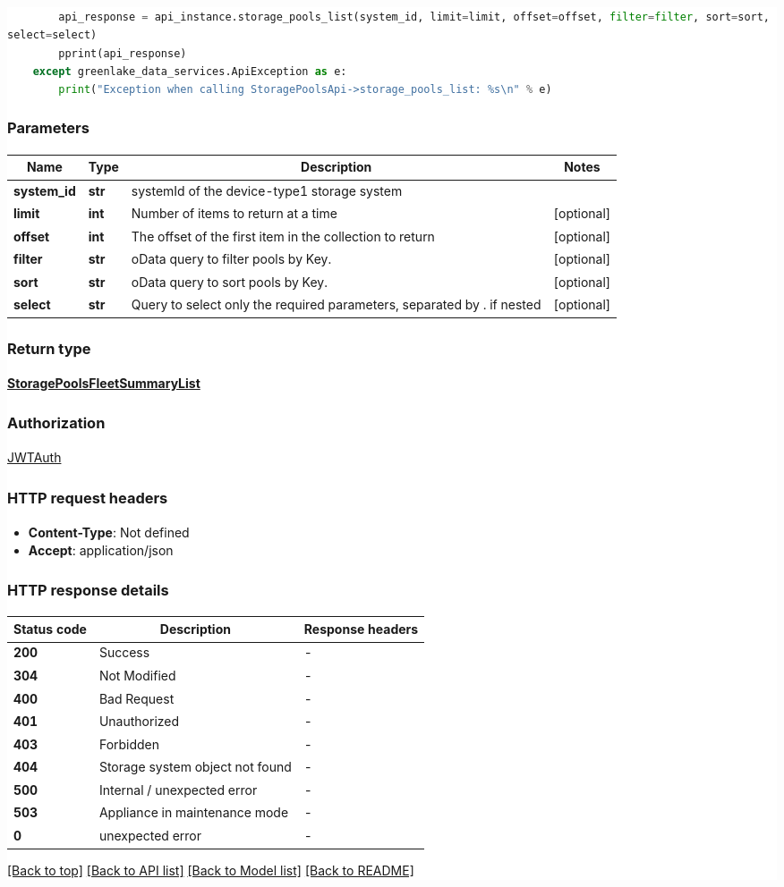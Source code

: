 ```python
        api_response = api_instance.storage_pools_list(system_id, limit=limit, offset=offset, filter=filter, sort=sort, select=select)
        pprint(api_response)
    except greenlake_data_services.ApiException as e:
        print("Exception when calling StoragePoolsApi->storage_pools_list: %s\n" % e)
```


### Parameters

Name | Type | Description  | Notes
------------- | ------------- | ------------- | -------------
 **system_id** | **str**| systemId of the device-type1 storage system |
 **limit** | **int**| Number of items to return at a time | [optional]
 **offset** | **int**| The offset of the first item in the collection to return | [optional]
 **filter** | **str**| oData query to filter pools by Key. | [optional]
 **sort** | **str**| oData query to sort pools by Key. | [optional]
 **select** | **str**| Query to select only the required parameters, separated by . if nested | [optional]

### Return type

[**StoragePoolsFleetSummaryList**](StoragePoolsFleetSummaryList.md)

### Authorization

[JWTAuth](../README.md#JWTAuth)

### HTTP request headers

 - **Content-Type**: Not defined
 - **Accept**: application/json


### HTTP response details

| Status code | Description | Response headers |
|-------------|-------------|------------------|
**200** | Success |  -  |
**304** | Not Modified |  -  |
**400** | Bad Request |  -  |
**401** | Unauthorized |  -  |
**403** | Forbidden |  -  |
**404** | Storage system object not found |  -  |
**500** | Internal / unexpected error |  -  |
**503** | Appliance in maintenance mode |  -  |
**0** | unexpected error |  -  |

[[Back to top]](#) [[Back to API list]](../README.md#documentation-for-api-endpoints) [[Back to Model list]](../README.md#documentation-for-models) [[Back to README]](../README.md)

